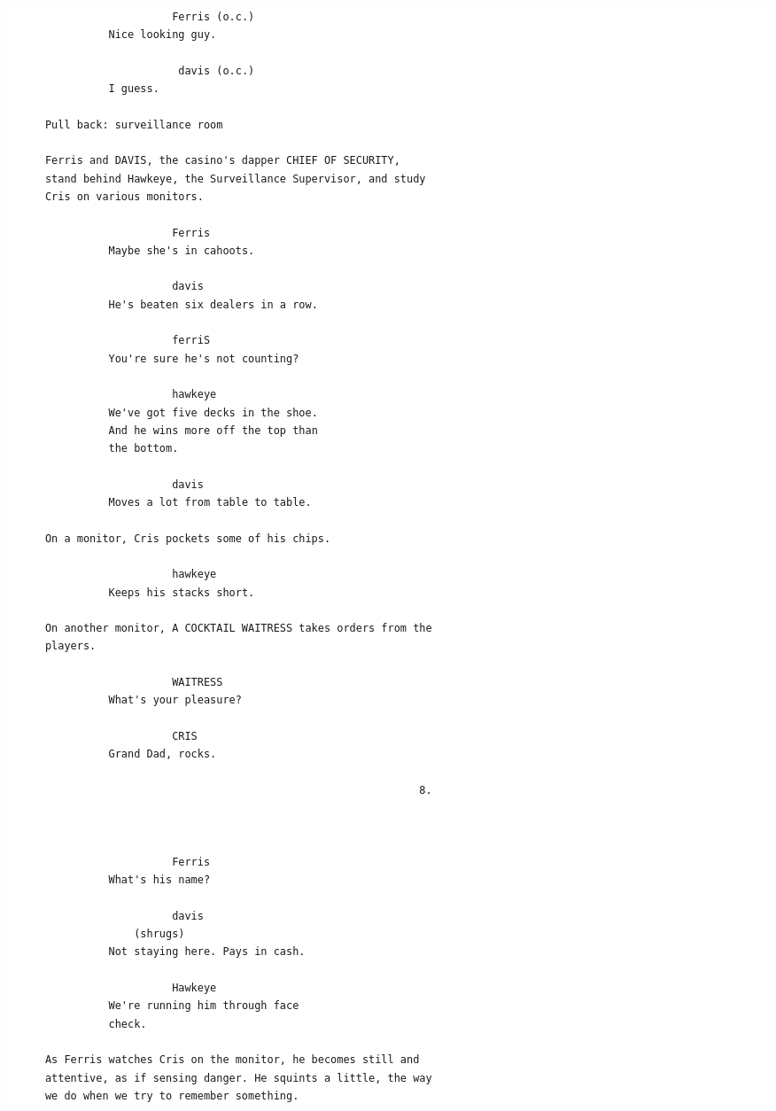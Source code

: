                               Ferris (o.c.)
                    Nice looking guy.
          
                               davis (o.c.)
                    I guess.
          
          Pull back: surveillance room
          
          Ferris and DAVIS, the casino's dapper CHIEF OF SECURITY,
          stand behind Hawkeye, the Surveillance Supervisor, and study
          Cris on various monitors.
          
                              Ferris
                    Maybe she's in cahoots.
          
                              davis
                    He's beaten six dealers in a row.
          
                              ferriS
                    You're sure he's not counting?
          
                              hawkeye
                    We've got five decks in the shoe.
                    And he wins more off the top than
                    the bottom.
          
                              davis
                    Moves a lot from table to table.
          
          On a monitor, Cris pockets some of his chips.
          
                              hawkeye
                    Keeps his stacks short.
          
          On another monitor, A COCKTAIL WAITRESS takes orders from the
          players.
          
                              WAITRESS
                    What's your pleasure?
          
                              CRIS
                    Grand Dad, rocks.
          
                                                                     8.
          
          
          
                              Ferris
                    What's his name?
          
                              davis
                        (shrugs)
                    Not staying here. Pays in cash.
          
                              Hawkeye
                    We're running him through face
                    check.
          
          As Ferris watches Cris on the monitor, he becomes still and
          attentive, as if sensing danger. He squints a little, the way
          we do when we try to remember something.
          